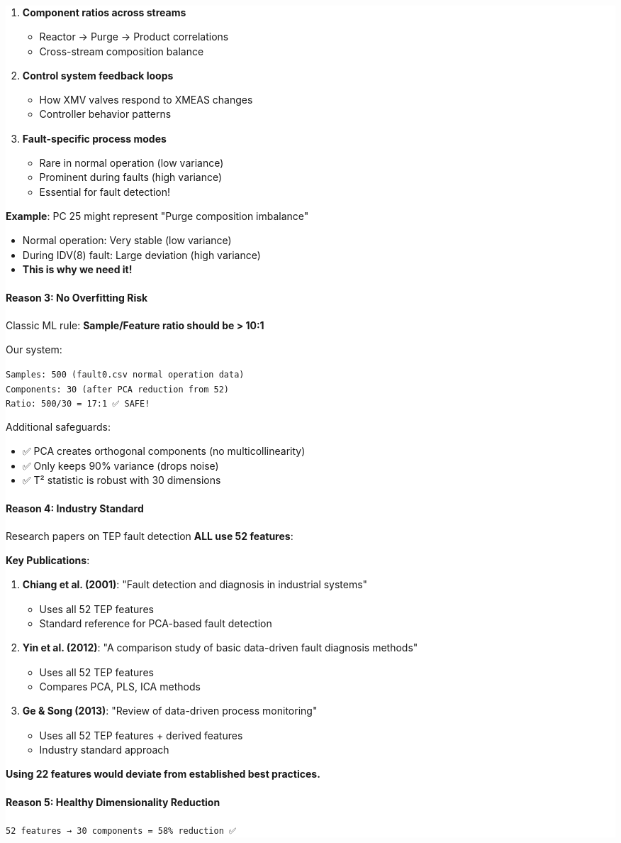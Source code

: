 1. **Component ratios across streams**
   - Reactor → Purge → Product correlations
   - Cross-stream composition balance

2. **Control system feedback loops**
   - How XMV valves respond to XMEAS changes
   - Controller behavior patterns

3. **Fault-specific process modes**
   - Rare in normal operation (low variance)
   - Prominent during faults (high variance)
   - Essential for fault detection!

**Example**: PC 25 might represent "Purge composition imbalance"
- Normal operation: Very stable (low variance)
- During IDV(8) fault: Large deviation (high variance)
- **This is why we need it!**

#### Reason 3: No Overfitting Risk

Classic ML rule: **Sample/Feature ratio should be > 10:1**

Our system:
```
Samples: 500 (fault0.csv normal operation data)
Components: 30 (after PCA reduction from 52)
Ratio: 500/30 = 17:1 ✅ SAFE!
```

Additional safeguards:
- ✅ PCA creates orthogonal components (no multicollinearity)
- ✅ Only keeps 90% variance (drops noise)
- ✅ T² statistic is robust with 30 dimensions

#### Reason 4: Industry Standard

Research papers on TEP fault detection **ALL use 52 features**:

**Key Publications**:

1. **Chiang et al. (2001)**: "Fault detection and diagnosis in industrial systems"
   - Uses all 52 TEP features
   - Standard reference for PCA-based fault detection

2. **Yin et al. (2012)**: "A comparison study of basic data-driven fault diagnosis methods"
   - Uses all 52 TEP features
   - Compares PCA, PLS, ICA methods

3. **Ge & Song (2013)**: "Review of data-driven process monitoring"
   - Uses all 52 TEP features + derived features
   - Industry standard approach

**Using 22 features would deviate from established best practices.**

#### Reason 5: Healthy Dimensionality Reduction

```
52 features → 30 components = 58% reduction ✅
```
